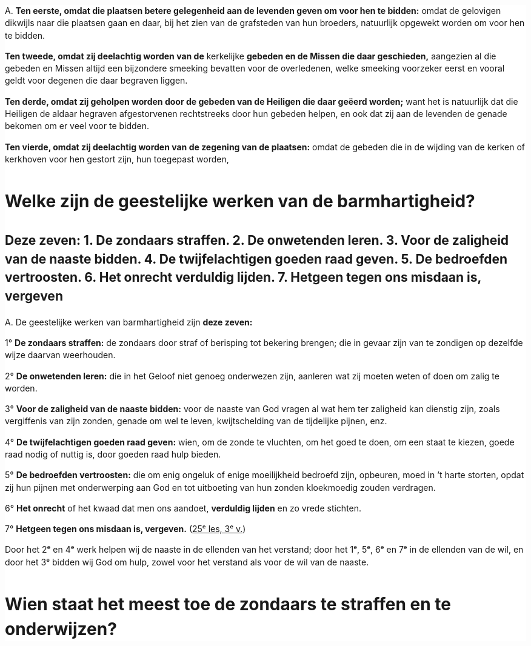 A. **Ten eerste, omdat die plaatsen betere gelegenheid aan de levenden geven om voor hen te bidden:** omdat de gelovigen dikwijls naar die plaatsen gaan en daar, bij het zien van de grafsteden van hun broeders, natuurlijk opgewekt worden om voor hen te bidden.

**Ten tweede, omdat zij deelachtig worden van de** kerkelijke **gebeden en de Missen die daar geschieden,** aangezien al die gebeden en Missen altijd een bijzondere smeeking bevatten voor de overledenen, welke smeeking voorzeker eerst en vooral geldt voor degenen die daar begraven liggen.

**Ten derde, omdat zij geholpen worden door de gebeden van de Heiligen die daar geëerd worden;** want het is natuurlijk dat die Heiligen de aldaar hegraven afgestorvenen rechtstreeks door hun gebeden helpen, en ook dat zij aan de levenden de genade bekomen om er veel voor te bidden.

**Ten vierde, omdat zij deelachtig worden van de zegening van de plaatsen:** omdat de gebeden die in de wijding van de kerken of kerkhoven voor hen gestort zijn, hun toegepast worden,

# Welke zijn de geestelijke werken van de barmhartigheid?

## Deze zeven: 1. De zondaars straffen. 2. De onwetenden leren. 3. Voor de zaligheid van de naaste bidden. 4. De twijfelachtigen goeden raad geven. 5. De bedroefden vertroosten. 6. Het onrecht verduldig lijden. 7. Hetgeen tegen ons misdaan is, vergeven

A. De geestelijke werken van barmhartigheid zijn **deze zeven:**

1° **De zondaars straffen:** de zondaars door straf of berisping tot bekering brengen; die in gevaar zijn van te zondigen op dezelfde wijze daarvan weerhouden.

2° **De onwetenden leren:** die in het Geloof niet genoeg onderwezen zijn, aanleren wat zij moeten weten of doen om zalig te worden.

3° **Voor de zaligheid van de naaste bidden:** voor de naaste van God vragen al wat hem ter zaligheid kan dienstig zijn, zoals vergiffenis van zijn zonden, genade om wel te leven, kwijtschelding van de tijdelijke pijnen, enz.

4° **De twijfelachtigen goeden raad geven:** wien, om de zonde te vluchten, om het goed te doen, om een staat te kiezen, goede raad nodig of nuttig is, door goeden raad hulp bieden.

5° **De bedroefden vertroosten:** die om enig ongeluk of enige moeilijkheid bedroefd zijn, opbeuren, moed in ’t harte storten, opdat zij hun pijnen met onderwerping aan God en tot uitboeting van hun zonden kloekmoedig zouden verdragen.

6° **Het onrecht** of het kwaad dat men ons aandoet, **verduldig lijden** en zo vrede stichten.

7° **Hetgeen tegen ons misdaan is, vergeven.** ([25ᵉ les, 3ᵉ v.](les-25.html#wat-leert-ons-christus-te-doen-aan-onze-vijanden))

Door het 2ᵉ en 4ᵉ werk helpen wij de naaste in de ellenden van het verstand; door het 1ᵉ, 5ᵉ, 6ᵉ en 7ᵉ in de ellenden van de wil, en door het 3ᵉ bidden wij God om hulp, zowel voor het verstand als voor de wil van de naaste.

# Wien staat het meest toe de zondaars te straffen en te onderwijzen?
